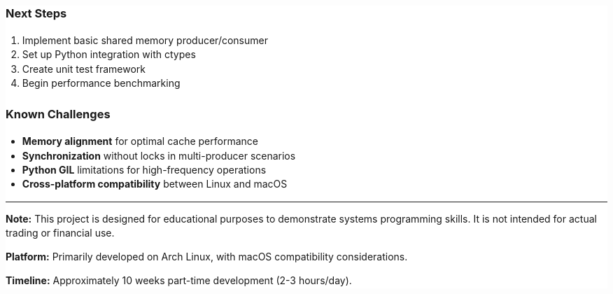 ### Next Steps
1. Implement basic shared memory producer/consumer
2. Set up Python integration with ctypes
3. Create unit test framework
4. Begin performance benchmarking

### Known Challenges
- **Memory alignment** for optimal cache performance
- **Synchronization** without locks in multi-producer scenarios  
- **Python GIL** limitations for high-frequency operations
- **Cross-platform compatibility** between Linux and macOS

---

**Note:** This project is designed for educational purposes to demonstrate systems programming skills. It is not intended for actual trading or financial use.

**Platform:** Primarily developed on Arch Linux, with macOS compatibility considerations.

**Timeline:** Approximately 10 weeks part-time development (2-3 hours/day).
